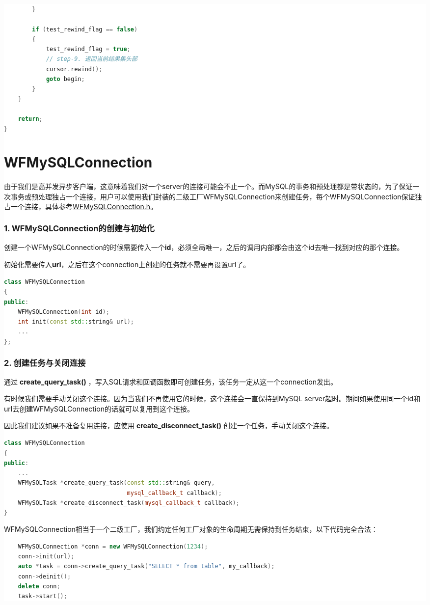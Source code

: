 ~~~cpp
        }

        if (test_rewind_flag == false)
        {
            test_rewind_flag = true;
            // step-9. 返回当前结果集头部
            cursor.rewind();
            goto begin;
        }
    }

    return;
}
~~~

# WFMySQLConnection

由于我们是高并发异步客户端，这意味着我们对一个server的连接可能会不止一个。而MySQL的事务和预处理都是带状态的，为了保证一次事务或预处理独占一个连接，用户可以使用我们封装的二级工厂WFMySQLConnection来创建任务，每个WFMySQLConnection保证独占一个连接，具体参考[WFMySQLConnection.h](/src/client/WFMySQLConnection.h)。

### 1. WFMySQLConnection的创建与初始化

创建一个WFMySQLConnection的时候需要传入一个**id**，必须全局唯一，之后的调用内部都会由这个id去唯一找到对应的那个连接。

初始化需要传入**url**，之后在这个connection上创建的任务就不需要再设置url了。

~~~cpp
class WFMySQLConnection
{
public:
    WFMySQLConnection(int id);
    int init(const std::string& url);
    ...
};
~~~

### 2. 创建任务与关闭连接

通过 **create_query_task()** ，写入SQL请求和回调函数即可创建任务，该任务一定从这一个connection发出。

有时候我们需要手动关闭这个连接。因为当我们不再使用它的时候，这个连接会一直保持到MySQL server超时。期间如果使用同一个id和url去创建WFMySQLConnection的话就可以复用到这个连接。

因此我们建议如果不准备复用连接，应使用 **create_disconnect_task()** 创建一个任务，手动关闭这个连接。
~~~cpp
class WFMySQLConnection
{
public:
    ...
    WFMySQLTask *create_query_task(const std::string& query,
                                   mysql_callback_t callback);
    WFMySQLTask *create_disconnect_task(mysql_callback_t callback);
}
~~~
WFMySQLConnection相当于一个二级工厂，我们约定任何工厂对象的生命周期无需保持到任务结束，以下代码完全合法：
~~~cpp
    WFMySQLConnection *conn = new WFMySQLConnection(1234);
    conn->init(url);
    auto *task = conn->create_query_task("SELECT * from table", my_callback);
    conn->deinit();
    delete conn;
    task->start();
~~~
